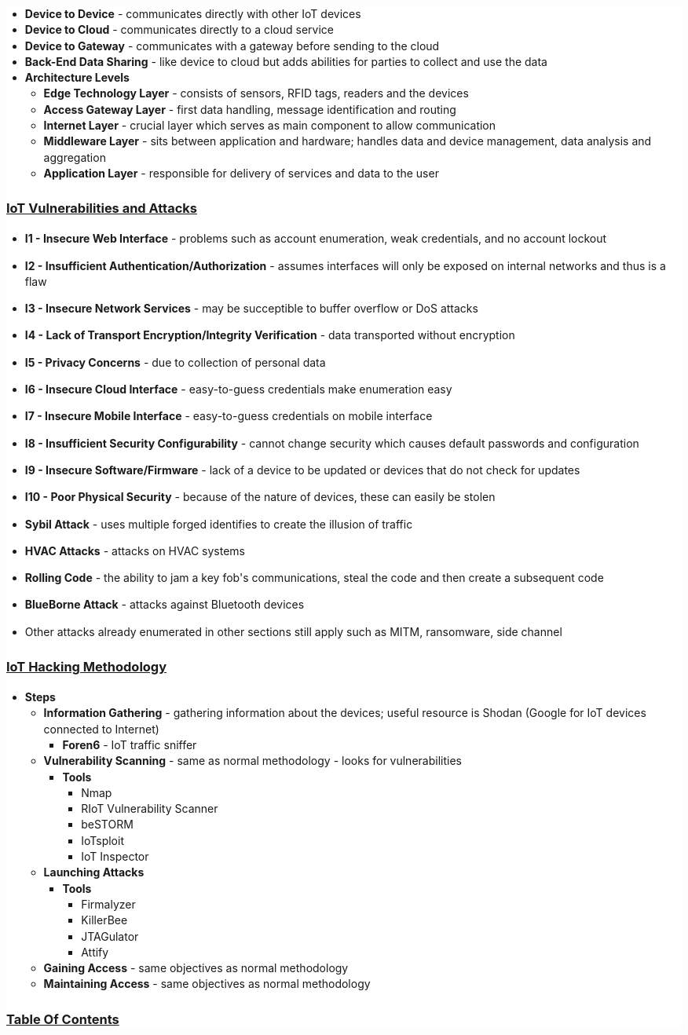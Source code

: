   - **Device to Device** - communicates directly with other IoT devices
  - **Device to Cloud** - communicates directly to a cloud service
  - **Device to Gateway** - communicates with a gateway before sending to the cloud
  - **Back-End Data Sharing** - like device to cloud but adds abilities for parties to collect and use the data
- **Architecture Levels**
  - **Edge Technology Layer** - consists of sensors, RFID tags, readers and the devices
  - **Access Gateway Layer** - first data handling, message identification and routing
  - **Internet Layer** - crucial layer which serves as main component to allow communication
  - **Middleware Layer** - sits between application and hardware; handles data and device management, data analysis and aggregation
  - **Application Layer** - responsible for delivery of services and data to the user

### <u>IoT Vulnerabilities and Attacks</u>

- **I1 - Insecure Web Interface** - problems such as account enumeration, weak credentials, and no account lockout
- **I2 - Insufficient Authentication/Authorization** - assumes interfaces will only be exposed on internal networks and thus is a flaw
- **I3 - Insecure Network Services** - may be succeptible to buffer overflow or DoS attacks
- **I4 - Lack of Transport Encryption/Integrity Verification** - data transported without encryption
- **I5 - Privacy Concerns** - due to collection of personal data
- **I6 - Insecure Cloud Interface** - easy-to-guess credentials make enumeration easy
- **I7 - Insecure Mobile Interface** - easy-to-guess credentials on mobile interface
- **I8 - Insufficient Security Configurability** - cannot change security which causes default passwords and configuration
- **I9 - Insecure Software/Firmware** - lack of a device to be updated or devices that do not check for updates
- **I10 - Poor Physical Security** - because of the nature of devices, these can easily be stolen

- **Sybil Attack** - uses multiple forged identifies to create the illusion of traffic
- **HVAC Attacks** - attacks on HVAC systems
- **Rolling Code** - the ability to jam a key fob's communications, steal the code and then create a subsequent code
- **BlueBorne Attack** - attacks against Bluetooth devices

- Other attacks already enumerated in other sections still apply such as MITM, ransomware, side channel

### <u>IoT Hacking Methodology</u>

- **Steps**
  - **Information Gathering** - gathering information about the devices; useful resource is Shodan (Google for IoT devices connected to Internet)
    - **Foren6** - IoT traffic sniffer
  - **Vulnerability Scanning** - same as normal methodology - looks for vulnerabilities
    - **Tools**
      - Nmap
      - RIoT Vulnerability Scanner
      - beSTORM
      - IoTsploit
      - IoT Inspector
  - **Launching Attacks**
    - **Tools**
      - Firmalyzer
      - KillerBee
      - JTAGulator
      - Attify
  - **Gaining Access** - same objectives as normal methodology
  - **Maintaining Access** - same objectives as normal methodology

### [Table Of Contents](https://karsyboy.github.io/CEHv10_Ultimate_Study_Guide/)